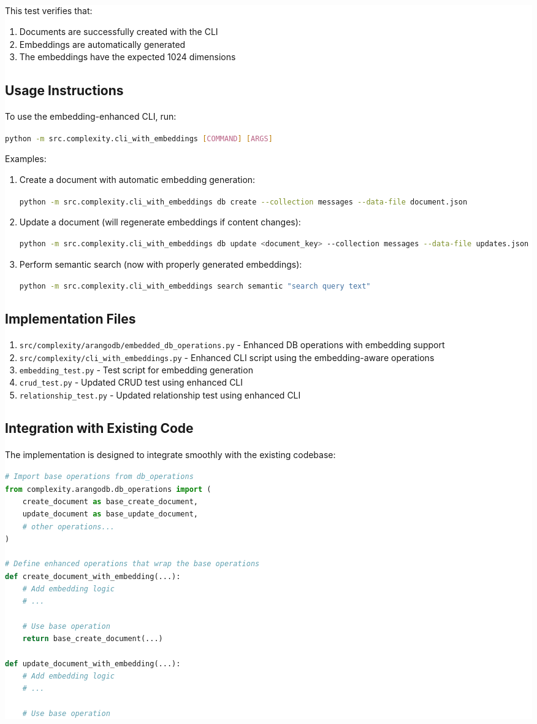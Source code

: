 This test verifies that:
1. Documents are successfully created with the CLI
2. Embeddings are automatically generated
3. The embeddings have the expected 1024 dimensions

## Usage Instructions

To use the embedding-enhanced CLI, run:

```bash
python -m src.complexity.cli_with_embeddings [COMMAND] [ARGS]
```

Examples:

1. Create a document with automatic embedding generation:
   ```bash
   python -m src.complexity.cli_with_embeddings db create --collection messages --data-file document.json
   ```

2. Update a document (will regenerate embeddings if content changes):
   ```bash
   python -m src.complexity.cli_with_embeddings db update <document_key> --collection messages --data-file updates.json
   ```

3. Perform semantic search (now with properly generated embeddings):
   ```bash
   python -m src.complexity.cli_with_embeddings search semantic "search query text"
   ```

## Implementation Files

1. `src/complexity/arangodb/embedded_db_operations.py` - Enhanced DB operations with embedding support
2. `src/complexity/cli_with_embeddings.py` - Enhanced CLI script using the embedding-aware operations
3. `embedding_test.py` - Test script for embedding generation
4. `crud_test.py` - Updated CRUD test using enhanced CLI
5. `relationship_test.py` - Updated relationship test using enhanced CLI

## Integration with Existing Code

The implementation is designed to integrate smoothly with the existing codebase:

```python
# Import base operations from db_operations
from complexity.arangodb.db_operations import (
    create_document as base_create_document,
    update_document as base_update_document,
    # other operations...
)

# Define enhanced operations that wrap the base operations
def create_document_with_embedding(...):
    # Add embedding logic
    # ...
    
    # Use base operation
    return base_create_document(...)

def update_document_with_embedding(...):
    # Add embedding logic
    # ...
    
    # Use base operation
```